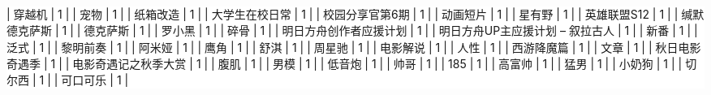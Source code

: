 | 穿越机 | 1 |
| 宠物 | 1 |
| 纸箱改造 | 1 |
| 大学生在校日常 | 1 |
| 校园分享官第6期 | 1 |
| 动画短片 | 1 |
| 星有野 | 1 |
| 英雄联盟S12 | 1 |
| 缄默德克萨斯 | 1 |
| 德克萨斯 | 1 |
| 罗小黑 | 1 |
| 碎骨 | 1 |
| 明日方舟创作者应援计划 | 1 |
| 明日方舟UP主应援计划 – 叙拉古人 | 1 |
| 新番 | 1 |
| 泛式 | 1 |
| 黎明前奏 | 1 |
| 阿米娅 | 1 |
| 鹰角 | 1 |
| 舒淇 | 1 |
| 周星驰 | 1 |
| 电影解说 | 1 |
| 人性 | 1 |
| 西游降魔篇 | 1 |
| 文章 | 1 |
| 秋日电影奇遇季 | 1 |
| 电影奇遇记之秋季大赏 | 1 |
| 腹肌 | 1 |
| 男模 | 1 |
| 低音炮 | 1 |
| 帅哥 | 1 |
| 185 | 1 |
| 高富帅 | 1 |
| 猛男 | 1 |
| 小奶狗 | 1 |
| 切尔西 | 1 |
| 可口可乐 | 1 |